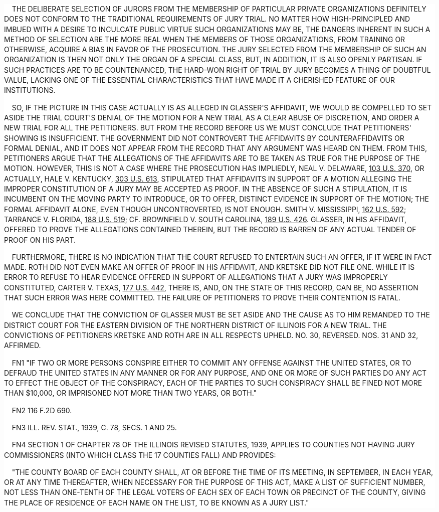     THE DELIBERATE SELECTION OF JURORS FROM THE MEMBERSHIP OF PARTICULAR PRIVATE ORGANIZATIONS DEFINITELY DOES NOT CONFORM TO THE TRADITIONAL REQUIREMENTS OF JURY TRIAL.  NO MATTER HOW HIGH-PRINCIPLED AND IMBUED WITH A DESIRE TO INCULCATE PUBLIC VIRTUE SUCH ORGANIZATIONS MAY BE, THE DANGERS INHERENT IN SUCH A METHOD OF SELECTION ARE THE MORE REAL WHEN THE MEMBERS OF THOSE ORGANIZATIONS, FROM TRAINING OR OTHERWISE, ACQUIRE A BIAS IN FAVOR OF THE PROSECUTION.  THE JURY SELECTED FROM THE MEMBERSHIP OF SUCH AN ORGANIZATION IS THEN NOT ONLY THE ORGAN OF A SPECIAL CLASS, BUT, IN ADDITION, IT IS ALSO OPENLY PARTISAN.  IF SUCH PRACTICES ARE TO BE COUNTENANCED, THE HARD-WON RIGHT OF TRIAL BY JURY BECOMES A THING OF DOUBTFUL VALUE, LACKING ONE OF THE ESSENTIAL CHARACTERISTICS THAT HAVE MADE IT A CHERISHED FEATURE OF OUR INSTITUTIONS.

    SO, IF THE PICTURE IN THIS CASE ACTUALLY IS AS ALLEGED IN GLASSER'S AFFIDAVIT, WE WOULD BE COMPELLED TO SET ASIDE THE TRIAL COURT'S DENIAL OF THE MOTION FOR A NEW TRIAL AS A CLEAR ABUSE OF DISCRETION, AND ORDER A NEW TRIAL FOR ALL THE PETITIONERS.  BUT FROM THE RECORD BEFORE US WE MUST CONCLUDE THAT PETITIONERS' SHOWING IS INSUFFICIENT.  THE GOVERNMENT DID NOT CONTROVERT THE AFFIDAVITS BY COUNTERAFFIDAVITS OR FORMAL DENIAL, AND IT DOES NOT APPEAR FROM THE RECORD THAT ANY ARGUMENT WAS HEARD ON THEM.  FROM THIS, PETITIONERS ARGUE THAT THE ALLEGATIONS OF THE AFFIDAVITS ARE TO BE TAKEN AS TRUE FOR THE PURPOSE OF THE MOTION.  HOWEVER, THIS IS NOT A CASE WHERE THE PROSECUTION HAS IMPLIEDLY, NEAL V. DELAWARE, [103 U.S. 370][/us/courts/scotus/usReporter/103/370], OR ACTUALLY, HALE V. KENTUCKY, [303 U.S. 613][/us/courts/scotus/usReporter/303/613], STIPULATED THAT AFFIDAVITS IN SUPPORT OF A MOTION ALLEGING THE IMPROPER CONSTITUTION OF A JURY MAY BE ACCEPTED AS PROOF.  IN THE ABSENCE OF SUCH A STIPULATION, IT IS INCUMBENT ON THE MOVING PARTY TO INTRODUCE, OR TO OFFER, DISTINCT EVIDENCE IN SUPPORT OF THE MOTION; THE FORMAL AFFIDAVIT ALONE, EVEN THOUGH UNCONTROVERTED, IS NOT ENOUGH.  SMITH V. MISSISSIPPI, [162 U.S. 592][/us/courts/scotus/usReporter/162/592]; TARRANCE V. FLORIDA, [188 U.S. 519][/us/courts/scotus/usReporter/188/519]; CF. BROWNFIELD V. SOUTH CAROLINA, [189 U.S. 426][/us/courts/scotus/usReporter/189/426].  GLASSER, IN HIS AFFIDAVIT, OFFERED TO PROVE THE ALLEGATIONS CONTAINED THEREIN, BUT THE RECORD IS BARREN OF ANY ACTUAL TENDER OF PROOF ON HIS PART.

    FURTHERMORE, THERE IS NO INDICATION THAT THE COURT REFUSED TO ENTERTAIN SUCH AN OFFER, IF IT WERE IN FACT MADE.  ROTH DID NOT EVEN MAKE AN OFFER OF PROOF IN HIS AFFIDAVIT, AND KRETSKE DID NOT FILE ONE.  WHILE IT IS ERROR TO REFUSE TO HEAR EVIDENCE OFFERED IN SUPPORT OF ALLEGATIONS THAT A JURY WAS IMPROPERLY CONSTITUTED, CARTER V. TEXAS, [177 U.S. 442][/us/courts/scotus/usReporter/177/442], THERE IS, AND, ON THE STATE OF THIS RECORD, CAN BE, NO ASSERTION THAT SUCH ERROR WAS HERE COMMITTED.  THE FAILURE OF PETITIONERS TO PROVE THEIR CONTENTION IS FATAL.

    WE CONCLUDE THAT THE CONVICTION OF GLASSER MUST BE SET ASIDE AND THE CAUSE AS TO HIM REMANDED TO THE DISTRICT COURT FOR THE EASTERN DIVISION OF THE NORTHERN DISTRICT OF ILLINOIS FOR A NEW TRIAL.  THE CONVICTIONS OF PETITIONERS KRETSKE AND ROTH ARE IN ALL RESPECTS UPHELD.  NO. 30, REVERSED.  NOS. 31 AND 32, AFFIRMED.

    FN1  "IF TWO OR MORE PERSONS CONSPIRE EITHER TO COMMIT ANY OFFENSE AGAINST THE UNITED STATES, OR TO DEFRAUD THE UNITED STATES IN ANY MANNER OR FOR ANY PURPOSE, AND ONE OR MORE OF SUCH PARTIES DO ANY ACT TO EFFECT THE OBJECT OF THE CONSPIRACY, EACH OF THE PARTIES TO SUCH CONSPIRACY SHALL BE FINED NOT MORE THAN $10,000, OR IMPRISONED NOT MORE THAN TWO YEARS, OR BOTH."

    FN2  116 F.2D 690.

    FN3  ILL. REV. STAT., 1939, C. 78, SECS. 1 AND 25.

    FN4  SECTION 1 OF CHAPTER 78 OF THE ILLINOIS REVISED STATUTES, 1939, APPLIES TO COUNTIES NOT HAVING JURY COMMISSIONERS (INTO WHICH CLASS THE 17 COUNTIES FALL) AND PROVIDES:

    "THE COUNTY BOARD OF EACH COUNTY SHALL, AT OR BEFORE THE TIME OF ITS MEETING, IN SEPTEMBER, IN EACH YEAR, OR AT ANY TIME THEREAFTER, WHEN NECESSARY FOR THE PURPOSE OF THIS ACT, MAKE A LIST OF SUFFICIENT NUMBER, NOT LESS THAN ONE-TENTH OF THE LEGAL VOTERS OF EACH SEX OF EACH TOWN OR PRECINCT OF THE COUNTY, GIVING THE PLACE OF RESIDENCE OF EACH NAME ON THE LIST, TO BE KNOWN AS A JURY LIST."


[/us/courts/scotus/usReporter/315/60]: https://publicdocs.github.io/go/links?ns=uslm-x&ref=%2Fus%2Fcourts%2Fscotus%2FusReporter%2F315%2F60
[/us/courts/scotus/usReporter/313/551]: https://publicdocs.github.io/go/links?ns=uslm-x&ref=%2Fus%2Fcourts%2Fscotus%2FusReporter%2F313%2F551
[/us/courts/scotus/usReporter/313/551]: https://publicdocs.github.io/go/links?ns=uslm-x&ref=%2Fus%2Fcourts%2Fscotus%2FusReporter%2F313%2F551
[/us/usc/t18/s88]: https://publicdocs.github.io/go/links?ns=uslm&ref=%2Fus%2Fusc%2Ft18%2Fs88
[/us/courts/scotus/usReporter/313/551]: https://publicdocs.github.io/go/links?ns=uslm-x&ref=%2Fus%2Fcourts%2Fscotus%2FusReporter%2F313%2F551
[/us/usc/t28/s411]: https://publicdocs.github.io/go/links?ns=uslm&ref=%2Fus%2Fusc%2Ft28%2Fs411
[/us/courts/scotus/usReporter/226/1]: https://publicdocs.github.io/go/links?ns=uslm-x&ref=%2Fus%2Fcourts%2Fscotus%2FusReporter%2F226%2F1
[/us/courts/scotus/usReporter/207/425]: https://publicdocs.github.io/go/links?ns=uslm-x&ref=%2Fus%2Fcourts%2Fscotus%2FusReporter%2F207%2F425
[/us/courts/scotus/usReporter/212/183]: https://publicdocs.github.io/go/links?ns=uslm-x&ref=%2Fus%2Fcourts%2Fscotus%2FusReporter%2F212%2F183
[/us/courts/scotus/usReporter/152/539]: https://publicdocs.github.io/go/links?ns=uslm-x&ref=%2Fus%2Fcourts%2Fscotus%2FusReporter%2F152%2F539
[/us/courts/scotus/usReporter/265/182]: https://publicdocs.github.io/go/links?ns=uslm-x&ref=%2Fus%2Fcourts%2Fscotus%2FusReporter%2F265%2F182
[/us/courts/scotus/usReporter/304/458]: https://publicdocs.github.io/go/links?ns=uslm-x&ref=%2Fus%2Fcourts%2Fscotus%2FusReporter%2F304%2F458
[/us/courts/scotus/usReporter/287/45]: https://publicdocs.github.io/go/links?ns=uslm-x&ref=%2Fus%2Fcourts%2Fscotus%2FusReporter%2F287%2F45
[/us/courts/scotus/usReporter/301/389]: https://publicdocs.github.io/go/links?ns=uslm-x&ref=%2Fus%2Fcourts%2Fscotus%2FusReporter%2F301%2F389
[/us/courts/scotus/usReporter/301/292]: https://publicdocs.github.io/go/links?ns=uslm-x&ref=%2Fus%2Fcourts%2Fscotus%2FusReporter%2F301%2F292
[/us/courts/scotus/usReporter/304/458]: https://publicdocs.github.io/go/links?ns=uslm-x&ref=%2Fus%2Fcourts%2Fscotus%2FusReporter%2F304%2F458
[/us/courts/scotus/usReporter/281/276]: https://publicdocs.github.io/go/links?ns=uslm-x&ref=%2Fus%2Fcourts%2Fscotus%2FusReporter%2F281%2F276
[/us/courts/scotus/usReporter/304/458]: https://publicdocs.github.io/go/links?ns=uslm-x&ref=%2Fus%2Fcourts%2Fscotus%2FusReporter%2F304%2F458
[/us/courts/scotus/usReporter/144/263]: https://publicdocs.github.io/go/links?ns=uslm-x&ref=%2Fus%2Fcourts%2Fscotus%2FusReporter%2F144%2F263
[/us/courts/scotus/usReporter/91/426]: https://publicdocs.github.io/go/links?ns=uslm-x&ref=%2Fus%2Fcourts%2Fscotus%2FusReporter%2F91%2F426
[/us/courts/scotus/usReporter/291/97]: https://publicdocs.github.io/go/links?ns=uslm-x&ref=%2Fus%2Fcourts%2Fscotus%2FusReporter%2F291%2F97
[/us/courts/scotus/usReporter/273/510]: https://publicdocs.github.io/go/links?ns=uslm-x&ref=%2Fus%2Fcourts%2Fscotus%2FusReporter%2F273%2F510
[/us/courts/scotus/usReporter/281/276]: https://publicdocs.github.io/go/links?ns=uslm-x&ref=%2Fus%2Fcourts%2Fscotus%2FusReporter%2F281%2F276
[/us/courts/scotus/usReporter/298/342]: https://publicdocs.github.io/go/links?ns=uslm-x&ref=%2Fus%2Fcourts%2Fscotus%2FusReporter%2F298%2F342
[/us/courts/scotus/usReporter/269/20]: https://publicdocs.github.io/go/links?ns=uslm-x&ref=%2Fus%2Fcourts%2Fscotus%2FusReporter%2F269%2F20
[/us/courts/scotus/usReporter/310/150]: https://publicdocs.github.io/go/links?ns=uslm-x&ref=%2Fus%2Fcourts%2Fscotus%2FusReporter%2F310%2F150
[/us/courts/scotus/usReporter/289/466]: https://publicdocs.github.io/go/links?ns=uslm-x&ref=%2Fus%2Fcourts%2Fscotus%2FusReporter%2F289%2F466
[/us/courts/scotus/usReporter/282/687]: https://publicdocs.github.io/go/links?ns=uslm-x&ref=%2Fus%2Fcourts%2Fscotus%2FusReporter%2F282%2F687
[/us/courts/scotus/usReporter/310/150]: https://publicdocs.github.io/go/links?ns=uslm-x&ref=%2Fus%2Fcourts%2Fscotus%2FusReporter%2F310%2F150
[/us/courts/scotus/usReporter/281/276]: https://publicdocs.github.io/go/links?ns=uslm-x&ref=%2Fus%2Fcourts%2Fscotus%2FusReporter%2F281%2F276
[/us/courts/scotus/usReporter/311/128]: https://publicdocs.github.io/go/links?ns=uslm-x&ref=%2Fus%2Fcourts%2Fscotus%2FusReporter%2F311%2F128
[/us/courts/scotus/usReporter/103/370]: https://publicdocs.github.io/go/links?ns=uslm-x&ref=%2Fus%2Fcourts%2Fscotus%2FusReporter%2F103%2F370
[/us/courts/scotus/usReporter/303/613]: https://publicdocs.github.io/go/links?ns=uslm-x&ref=%2Fus%2Fcourts%2Fscotus%2FusReporter%2F303%2F613
[/us/courts/scotus/usReporter/162/592]: https://publicdocs.github.io/go/links?ns=uslm-x&ref=%2Fus%2Fcourts%2Fscotus%2FusReporter%2F162%2F592
[/us/courts/scotus/usReporter/188/519]: https://publicdocs.github.io/go/links?ns=uslm-x&ref=%2Fus%2Fcourts%2Fscotus%2FusReporter%2F188%2F519
[/us/courts/scotus/usReporter/189/426]: https://publicdocs.github.io/go/links?ns=uslm-x&ref=%2Fus%2Fcourts%2Fscotus%2FusReporter%2F189%2F426
[/us/courts/scotus/usReporter/177/442]: https://publicdocs.github.io/go/links?ns=uslm-x&ref=%2Fus%2Fcourts%2Fscotus%2FusReporter%2F177%2F442